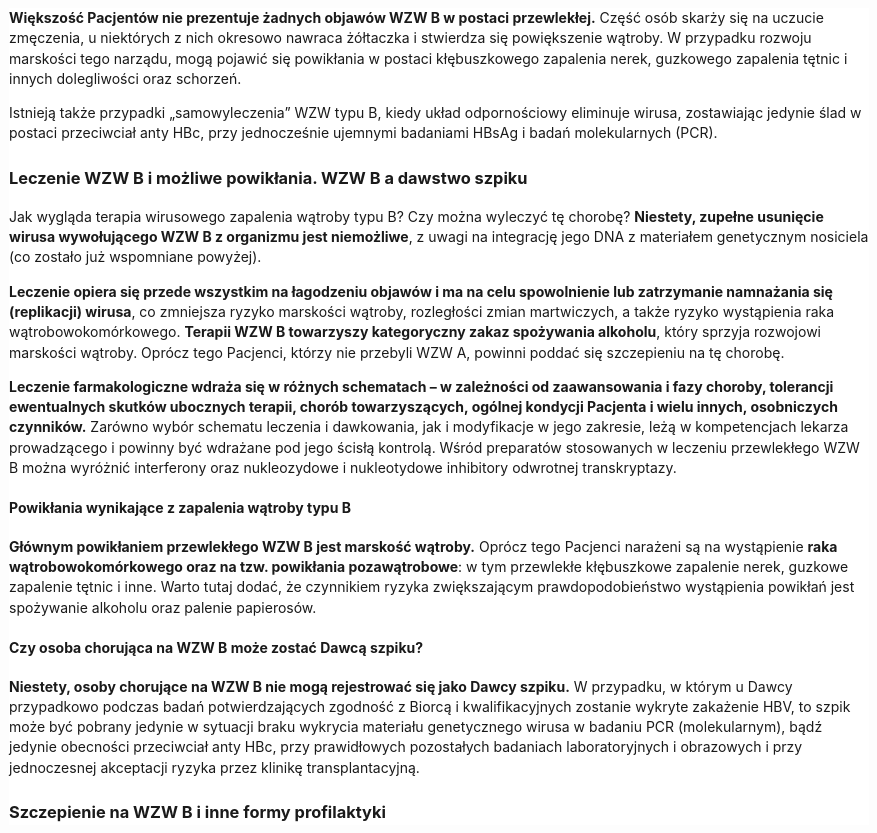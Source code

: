 
**Większość Pacjentów nie prezentuje żadnych objawów WZW B w postaci przewlekłej.** Część osób skarży się na uczucie zmęczenia, u niektórych z nich okresowo nawraca żółtaczka i stwierdza się powiększenie wątroby. W przypadku rozwoju marskości tego narządu, mogą pojawić się powikłania w postaci kłębuszkowego zapalenia nerek, guzkowego zapalenia tętnic i innych dolegliwości oraz schorzeń.


Istnieją także przypadki „samowyleczenia” WZW typu B, kiedy układ odpornościowy eliminuje wirusa, zostawiając jedynie ślad w postaci przeciwciał anty HBc, przy jednocześnie ujemnymi badaniami HBsAg i badań molekularnych (PCR).


### Leczenie WZW B i możliwe powikłania. WZW B a dawstwo szpiku


Jak wygląda terapia wirusowego zapalenia wątroby typu B? Czy można wyleczyć tę chorobę? **Niestety, zupełne usunięcie wirusa wywołującego WZW B z organizmu jest niemożliwe**, z uwagi na integrację jego DNA z materiałem genetycznym nosiciela (co zostało już wspomniane powyżej).


**Leczenie opiera się przede wszystkim na łagodzeniu objawów i ma na celu spowolnienie lub zatrzymanie namnażania się (replikacji) wirusa**, co zmniejsza ryzyko marskości wątroby, rozległości zmian martwiczych, a także ryzyko wystąpienia raka wątrobowokomórkowego. **Terapii WZW B towarzyszy kategoryczny zakaz spożywania alkoholu**, który sprzyja rozwojowi marskości wątroby. Oprócz tego Pacjenci, którzy nie przebyli WZW A, powinni poddać się szczepieniu na tę chorobę.


**Leczenie farmakologiczne wdraża się w różnych schematach – w zależności od zaawansowania i fazy choroby, tolerancji ewentualnych skutków ubocznych terapii, chorób towarzyszących, ogólnej kondycji Pacjenta i wielu innych, osobniczych czynników.** Zarówno wybór schematu leczenia i dawkowania, jak i modyfikacje w jego zakresie, leżą w kompetencjach lekarza prowadzącego i powinny być wdrażane pod jego ścisłą kontrolą. Wśród preparatów stosowanych w leczeniu przewlekłego WZW B można wyróżnić interferony oraz nukleozydowe i nukleotydowe inhibitory odwrotnej transkryptazy.


#### Powikłania wynikające z zapalenia wątroby typu B


**Głównym powikłaniem przewlekłego WZW B jest marskość wątroby.** Oprócz tego Pacjenci narażeni są na wystąpienie **raka wątrobowokomórkowego oraz na tzw. powikłania pozawątrobowe**: w tym przewlekłe kłębuszkowe zapalenie nerek, guzkowe zapalenie tętnic i inne. Warto tutaj dodać, że czynnikiem ryzyka zwiększającym prawdopodobieństwo wystąpienia powikłań jest spożywanie alkoholu oraz palenie papierosów.


#### Czy osoba chorująca na WZW B może zostać Dawcą szpiku?


**Niestety, osoby chorujące na WZW B nie mogą rejestrować się jako Dawcy szpiku.** W przypadku, w którym u Dawcy przypadkowo podczas badań potwierdzających zgodność z Biorcą i kwalifikacyjnych zostanie wykryte zakażenie HBV, to szpik może być pobrany jedynie w sytuacji braku wykrycia materiału genetycznego wirusa w badaniu PCR (molekularnym), bądź jedynie obecności przeciwciał anty HBc, przy prawidłowych pozostałych badaniach laboratoryjnych i obrazowych i przy jednoczesnej akceptacji ryzyka przez klinikę transplantacyjną.


### Szczepienie na WZW B i inne formy profilaktyki
